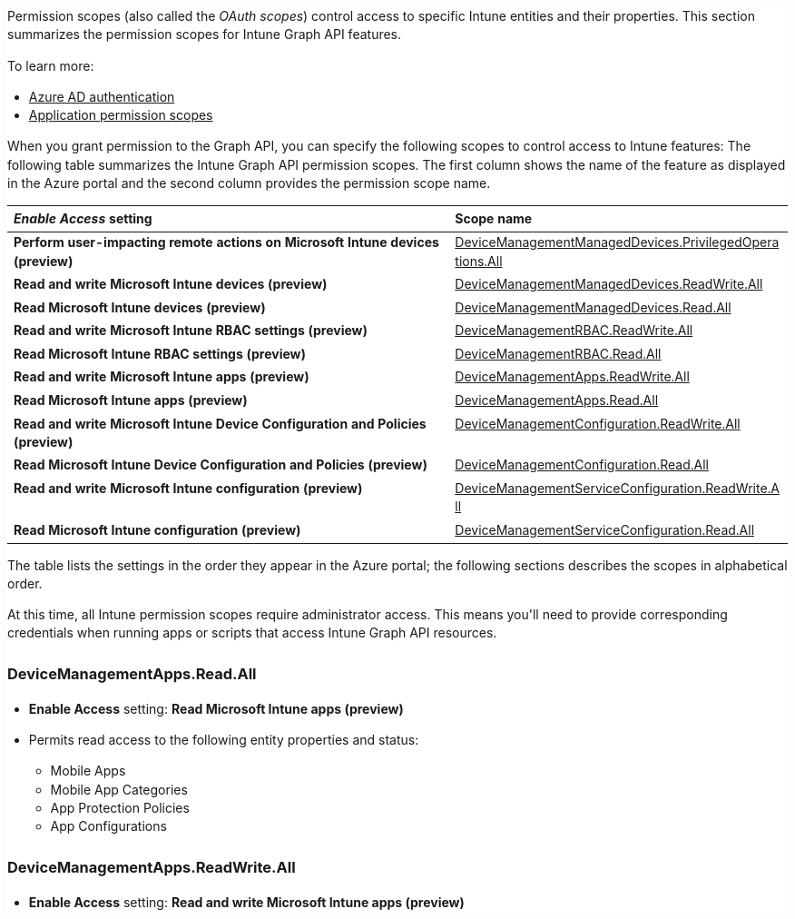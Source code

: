 Permission scopes (also called the _OAuth scopes_) control access to specific Intune entities and their properties. This section summarizes the permission scopes for Intune Graph API features.

To learn more:
- [Azure AD authentication]()
- [Application permission scopes]()

When you grant permission to the Graph API, you can specify the following scopes to control access to Intune features:
The following table summarizes the Intune Graph API permission scopes.  The first column shows the name of the feature as displayed in the Azure portal and the second column provides the permission scope name.

_Enable Access_ setting | Scope name
:--|:--
__Perform user-impacting remote actions on Microsoft Intune devices (preview)__ | [DeviceManagementManagedDevices.PrivilegedOperations.All](#user-content-mgd-po)
__Read and write Microsoft Intune devices (preview)__ | [DeviceManagementManagedDevices.ReadWrite.All](#mgd-rw)
__Read Microsoft Intune devices (preview)__ | [DeviceManagementManagedDevices.Read.All](#mgd-ro)
__Read and write Microsoft Intune RBAC settings (preview)__ | [DeviceManagementRBAC.ReadWrite.All](#rac-rw)
__Read Microsoft Intune RBAC settings (preview)__ | [DeviceManagementRBAC.Read.All](#rac=ro)
__Read and write Microsoft Intune apps (preview)__ | [DeviceManagementApps.ReadWrite.All](#app-rw)
__Read Microsoft Intune apps (preview)__ | [DeviceManagementApps.Read.All](#app-ro)
__Read and write Microsoft Intune Device Configuration and Policies (preview)__ | [DeviceManagementConfiguration.ReadWrite.All](#cfg-rw)
__Read Microsoft Intune Device Configuration and Policies (preview)__ | [DeviceManagementConfiguration.Read.All](#cfg-ro)
__Read and write Microsoft Intune configuration (preview)__ | [DeviceManagementServiceConfiguration.ReadWrite.All](#svc-rw)
__Read Microsoft Intune configuration (preview)__ | [DeviceManagementServiceConfiguration.Read.All](#svc-ra)

The table lists the settings in the order they appear in the Azure portal; the following sections describes the scopes in alphabetical order.

At this time, all Intune permission scopes require administrator access.  This means you'll need to provide corresponding credentials when running apps or scripts that access Intune Graph API resources.

### <a name="app-ro"></a>DeviceManagementApps.Read.All

- **Enable Access** setting: __Read Microsoft Intune apps (preview)__

- Permits read access to the following entity properties and status:
    - Mobile Apps
    - Mobile App Categories
    - App Protection Policies
    - App Configurations

### <a name="app-rw"></a>DeviceManagementApps.ReadWrite.All

- **Enable Access** setting: __Read and write Microsoft Intune apps (preview)__
